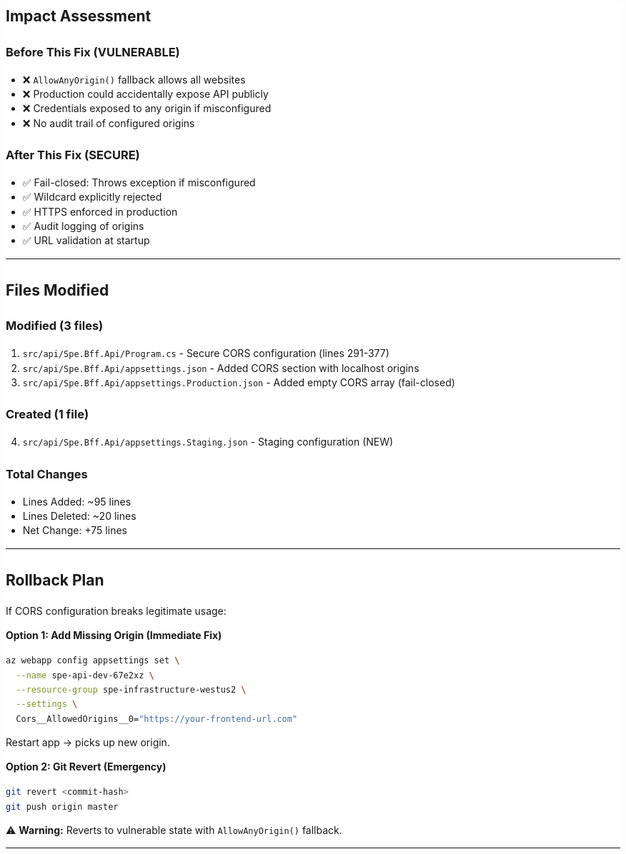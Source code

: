 ## Impact Assessment

### Before This Fix (VULNERABLE)
- ❌ `AllowAnyOrigin()` fallback allows all websites
- ❌ Production could accidentally expose API publicly
- ❌ Credentials exposed to any origin if misconfigured
- ❌ No audit trail of configured origins

### After This Fix (SECURE)
- ✅ Fail-closed: Throws exception if misconfigured
- ✅ Wildcard explicitly rejected
- ✅ HTTPS enforced in production
- ✅ Audit logging of origins
- ✅ URL validation at startup

---

## Files Modified

### Modified (3 files)
1. `src/api/Spe.Bff.Api/Program.cs` - Secure CORS configuration (lines 291-377)
2. `src/api/Spe.Bff.Api/appsettings.json` - Added CORS section with localhost origins
3. `src/api/Spe.Bff.Api/appsettings.Production.json` - Added empty CORS array (fail-closed)

### Created (1 file)
4. `src/api/Spe.Bff.Api/appsettings.Staging.json` - Staging configuration (NEW)

### Total Changes
- Lines Added: ~95 lines
- Lines Deleted: ~20 lines
- Net Change: +75 lines

---

## Rollback Plan

If CORS configuration breaks legitimate usage:

**Option 1: Add Missing Origin (Immediate Fix)**
```bash
az webapp config appsettings set \
  --name spe-api-dev-67e2xz \
  --resource-group spe-infrastructure-westus2 \
  --settings \
  Cors__AllowedOrigins__0="https://your-frontend-url.com"
```
Restart app → picks up new origin.

**Option 2: Git Revert (Emergency)**
```bash
git revert <commit-hash>
git push origin master
```
⚠️ **Warning:** Reverts to vulnerable state with `AllowAnyOrigin()` fallback.

---